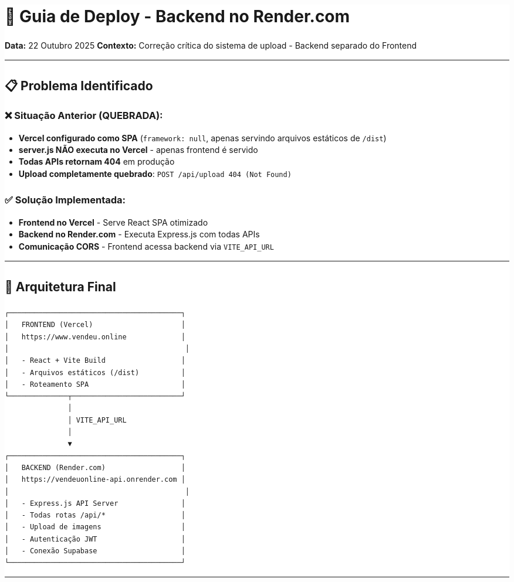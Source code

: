 # 🚀 Guia de Deploy - Backend no Render.com

**Data:** 22 Outubro 2025
**Contexto:** Correção crítica do sistema de upload - Backend separado do Frontend

---

## 📋 Problema Identificado

### ❌ Situação Anterior (QUEBRADA):

- **Vercel configurado como SPA** (`framework: null`, apenas servindo arquivos estáticos de `/dist`)
- **server.js NÃO executa no Vercel** - apenas frontend é servido
- **Todas APIs retornam 404** em produção
- **Upload completamente quebrado**: `POST /api/upload 404 (Not Found)`

### ✅ Solução Implementada:

- **Frontend no Vercel** - Serve React SPA otimizado
- **Backend no Render.com** - Executa Express.js com todas APIs
- **Comunicação CORS** - Frontend acessa backend via `VITE_API_URL`

---

## 🎯 Arquitetura Final

```
┌─────────────────────────────────────────┐
│   FRONTEND (Vercel)                     │
│   https://www.vendeu.online             │
│                                          │
│   - React + Vite Build                  │
│   - Arquivos estáticos (/dist)          │
│   - Roteamento SPA                      │
└──────────────┬──────────────────────────┘
               │
               │ VITE_API_URL
               │
               ▼
┌─────────────────────────────────────────┐
│   BACKEND (Render.com)                  │
│   https://vendeuonline-api.onrender.com │
│                                          │
│   - Express.js API Server               │
│   - Todas rotas /api/*                  │
│   - Upload de imagens                   │
│   - Autenticação JWT                    │
│   - Conexão Supabase                    │
└─────────────────────────────────────────┘
```

---